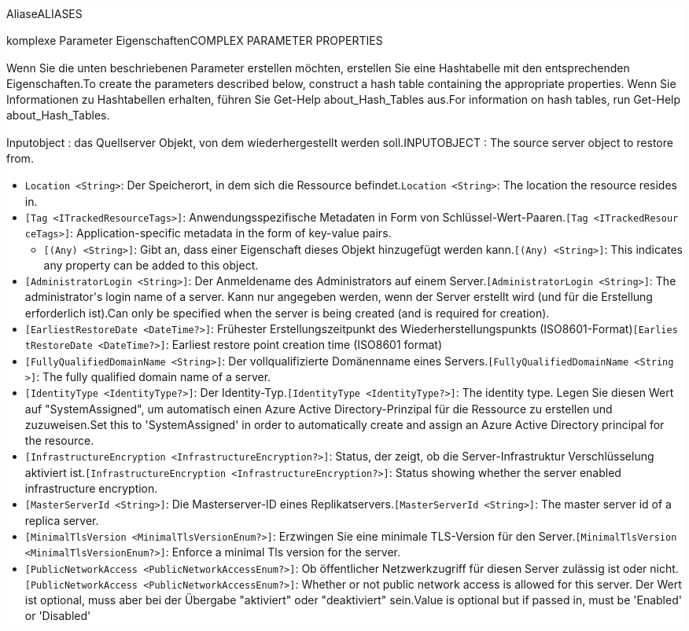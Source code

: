 <span data-ttu-id="2161d-155">Aliase</span><span class="sxs-lookup"><span data-stu-id="2161d-155">ALIASES</span></span>

<span data-ttu-id="2161d-156">komplexe Parameter Eigenschaften</span><span class="sxs-lookup"><span data-stu-id="2161d-156">COMPLEX PARAMETER PROPERTIES</span></span>

<span data-ttu-id="2161d-157">Wenn Sie die unten beschriebenen Parameter erstellen möchten, erstellen Sie eine Hashtabelle mit den entsprechenden Eigenschaften.</span><span class="sxs-lookup"><span data-stu-id="2161d-157">To create the parameters described below, construct a hash table containing the appropriate properties.</span></span> <span data-ttu-id="2161d-158">Wenn Sie Informationen zu Hashtabellen erhalten, führen Sie Get-Help about_Hash_Tables aus.</span><span class="sxs-lookup"><span data-stu-id="2161d-158">For information on hash tables, run Get-Help about_Hash_Tables.</span></span>


<span data-ttu-id="2161d-159">Inputobject <IServer> : das Quellserver Objekt, von dem wiederhergestellt werden soll.</span><span class="sxs-lookup"><span data-stu-id="2161d-159">INPUTOBJECT <IServer>: The source server object to restore from.</span></span>
  - <span data-ttu-id="2161d-160">`Location <String>`: Der Speicherort, in dem sich die Ressource befindet.</span><span class="sxs-lookup"><span data-stu-id="2161d-160">`Location <String>`: The location the resource resides in.</span></span>
  - <span data-ttu-id="2161d-161">`[Tag <ITrackedResourceTags>]`: Anwendungsspezifische Metadaten in Form von Schlüssel-Wert-Paaren.</span><span class="sxs-lookup"><span data-stu-id="2161d-161">`[Tag <ITrackedResourceTags>]`: Application-specific metadata in the form of key-value pairs.</span></span>
    - <span data-ttu-id="2161d-162">`[(Any) <String>]`: Gibt an, dass einer Eigenschaft dieses Objekt hinzugefügt werden kann.</span><span class="sxs-lookup"><span data-stu-id="2161d-162">`[(Any) <String>]`: This indicates any property can be added to this object.</span></span>
  - <span data-ttu-id="2161d-163">`[AdministratorLogin <String>]`: Der Anmeldename des Administrators auf einem Server.</span><span class="sxs-lookup"><span data-stu-id="2161d-163">`[AdministratorLogin <String>]`: The administrator's login name of a server.</span></span> <span data-ttu-id="2161d-164">Kann nur angegeben werden, wenn der Server erstellt wird (und für die Erstellung erforderlich ist).</span><span class="sxs-lookup"><span data-stu-id="2161d-164">Can only be specified when the server is being created (and is required for creation).</span></span>
  - <span data-ttu-id="2161d-165">`[EarliestRestoreDate <DateTime?>]`: Frühester Erstellungszeitpunkt des Wiederherstellungspunkts (ISO8601-Format)</span><span class="sxs-lookup"><span data-stu-id="2161d-165">`[EarliestRestoreDate <DateTime?>]`: Earliest restore point creation time (ISO8601 format)</span></span>
  - <span data-ttu-id="2161d-166">`[FullyQualifiedDomainName <String>]`: Der vollqualifizierte Domänenname eines Servers.</span><span class="sxs-lookup"><span data-stu-id="2161d-166">`[FullyQualifiedDomainName <String>]`: The fully qualified domain name of a server.</span></span>
  - <span data-ttu-id="2161d-167">`[IdentityType <IdentityType?>]`: Der Identity-Typ.</span><span class="sxs-lookup"><span data-stu-id="2161d-167">`[IdentityType <IdentityType?>]`: The identity type.</span></span> <span data-ttu-id="2161d-168">Legen Sie diesen Wert auf "SystemAssigned", um automatisch einen Azure Active Directory-Prinzipal für die Ressource zu erstellen und zuzuweisen.</span><span class="sxs-lookup"><span data-stu-id="2161d-168">Set this to 'SystemAssigned' in order to automatically create and assign an Azure Active Directory principal for the resource.</span></span>
  - <span data-ttu-id="2161d-169">`[InfrastructureEncryption <InfrastructureEncryption?>]`: Status, der zeigt, ob die Server-Infrastruktur Verschlüsselung aktiviert ist.</span><span class="sxs-lookup"><span data-stu-id="2161d-169">`[InfrastructureEncryption <InfrastructureEncryption?>]`: Status showing whether the server enabled infrastructure encryption.</span></span>
  - <span data-ttu-id="2161d-170">`[MasterServerId <String>]`: Die Masterserver-ID eines Replikatservers.</span><span class="sxs-lookup"><span data-stu-id="2161d-170">`[MasterServerId <String>]`: The master server id of a replica server.</span></span>
  - <span data-ttu-id="2161d-171">`[MinimalTlsVersion <MinimalTlsVersionEnum?>]`: Erzwingen Sie eine minimale TLS-Version für den Server.</span><span class="sxs-lookup"><span data-stu-id="2161d-171">`[MinimalTlsVersion <MinimalTlsVersionEnum?>]`: Enforce a minimal Tls version for the server.</span></span>
  - <span data-ttu-id="2161d-172">`[PublicNetworkAccess <PublicNetworkAccessEnum?>]`: Ob öffentlicher Netzwerkzugriff für diesen Server zulässig ist oder nicht.</span><span class="sxs-lookup"><span data-stu-id="2161d-172">`[PublicNetworkAccess <PublicNetworkAccessEnum?>]`: Whether or not public network access is allowed for this server.</span></span> <span data-ttu-id="2161d-173">Der Wert ist optional, muss aber bei der Übergabe "aktiviert" oder "deaktiviert" sein.</span><span class="sxs-lookup"><span data-stu-id="2161d-173">Value is optional but if passed in, must be 'Enabled' or 'Disabled'</span></span>